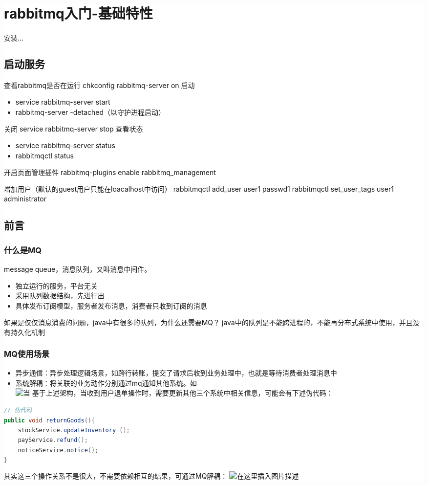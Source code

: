 # rabbitmq入门-基础特性

安装...

## 启动服务

查看rabbitmq是否在运行
chkconfig rabbitmq-server on
启动

- service rabbitmq-server start
- rabbitmq-server -detached（以守护进程启动）

关闭
service rabbitmq-server stop
查看状态

- service rabbitmq-server status
- rabbitmqctl status

开启页面管理插件
rabbitmq-plugins enable rabbitmq_management

增加用户（默认的guest用户只能在loacalhost中访问）
rabbitmqctl add_user user1 passwd1
rabbitmqctl set_user_tags user1 administrator

## 前言

### 什么是MQ
message queue，消息队列，又叫消息中间件。
 - 独立运行的服务，平台无关
 - 采用队列数据结构，先进行出
 - 具体发布订阅模型，服务者发布消息，消费者只收到订阅的消息

如果是仅仅消息消费的问题，java中有很多的队列，为什么还需要MQ？
	java中的队列是不能跨进程的，不能再分布式系统中使用，并且没有持久化机制

### MQ使用场景

- 异步通信：异步处理逻辑场景，如跨行转账，提交了请求后收到业务处理中，也就是等待消费者处理消息中
- 系统解耦：将关联的业务动作分别通过mq通知其他系统。如	
![当](https://img-blog.csdnimg.cn/2019092120470931.png?x-oss-process=image/watermark,type_ZmFuZ3poZW5naGVpdGk,shadow_10,text_aHR0cHM6Ly9ibG9nLmNzZG4ubmV0L3NpbmF0XzM1NTAwMDYz,size_16,color_FFFFFF,t_70)
基于上述架构，当收到用户退单操作时，需要更新其他三个系统中相关信息，可能会有下述伪代码：

```java
// 伪代码
public void returnGoods(){
	stockService.updateInventory ();
	payService.refund();
	noticeService.notice();
}
```
其实这三个操作关系不是很大，不需要依赖相互的结果，可通过MQ解耦：
![在这里插入图片描述](https://img-blog.csdnimg.cn/20190921205028238.png?x-oss-process=image/watermark,type_ZmFuZ3poZW5naGVpdGk,shadow_10,text_aHR0cHM6Ly9ibG9nLmNzZG4ubmV0L3NpbmF0XzM1NTAwMDYz,size_16,color_FFFFFF,t_70)
